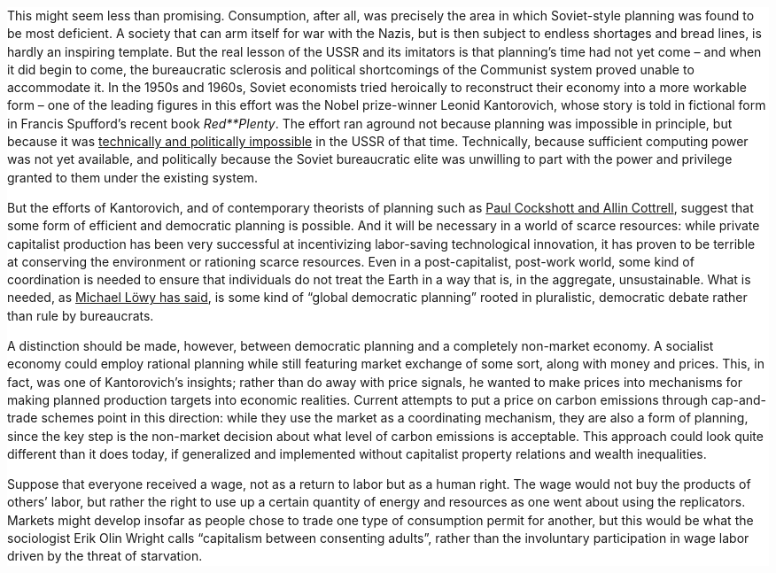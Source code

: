 This might seem less than promising. Consumption, after all, was
precisely the area in which Soviet-style planning was found to be most
deficient. A society that can arm itself for war with the Nazis, but is
then subject to endless shortages and bread lines, is hardly an
inspiring template. But the real lesson of the USSR and its imitators is
that planning’s time had not yet come – and when it did begin to come,
the bureaucratic sclerosis and political shortcomings of the Communist
system proved unable to accommodate it. In the 1950s and 1960s, Soviet
economists tried heroically to reconstruct their economy into a more
workable form – one of the leading figures in this effort was the Nobel
prize-winner Leonid Kantorovich, whose story is told in fictional form
in Francis Spufford’s recent book *Red**Plenty*. The effort ran aground
not because planning was impossible in principle, but because it was
[technically and politically
impossible](http://21stcenturysocialism.com/article/review_red_plenty_by_francis_spufford_01992.html)
in the USSR of that time. Technically, because sufficient computing
power was not yet available, and politically because the Soviet
bureaucratic elite was unwilling to part with the power and privilege
granted to them under the existing system.

But the efforts of Kantorovich, and of contemporary theorists of
planning such as [Paul Cockshott and Allin
Cottrell](http://ricardo.ecn.wfu.edu/%7Ecottrell/socialism_book/),
suggest that some form of efficient and democratic planning is possible.
And it will be necessary in a world of scarce resources: while private
capitalist production has been very successful at incentivizing
labor-saving technological innovation, it has proven to be terrible at
conserving the environment or rationing scarce resources. Even in a
post-capitalist, post-work world, some kind of coordination is needed to
ensure that individuals do not treat the Earth in a way that is, in the
aggregate, unsustainable. What is needed, as [Michael Löwy has
said](http://socialistregister.com/index.php/srv/article/view/5869), is
some kind of “global democratic planning” rooted in pluralistic,
democratic debate rather than rule by bureaucrats.

A distinction should be made, however, between democratic planning and a
completely non-market economy. A socialist economy could employ rational
planning while still featuring market exchange of some sort, along with
money and prices. This, in fact, was one of Kantorovich’s insights;
rather than do away with price signals, he wanted to make prices into
mechanisms for making planned production targets into economic
realities. Current attempts to put a price on carbon emissions through
cap-and-trade schemes point in this direction: while they use the market
as a coordinating mechanism, they are also a form of planning, since the
key step is the non-market decision about what level of carbon emissions
is acceptable. This approach could look quite different than it does
today, if generalized and implemented without capitalist property
relations and wealth inequalities.

Suppose that everyone received a wage, not as a return to labor but as a
human right. The wage would not buy the products of others’ labor, but
rather the right to use up a certain quantity of energy and resources as
one went about using the replicators. Markets might develop insofar as
people chose to trade one type of consumption permit for another, but
this would be what the sociologist Erik Olin Wright calls “capitalism
between consenting adults”, rather than the involuntary participation in
wage labor driven by the threat of starvation.
